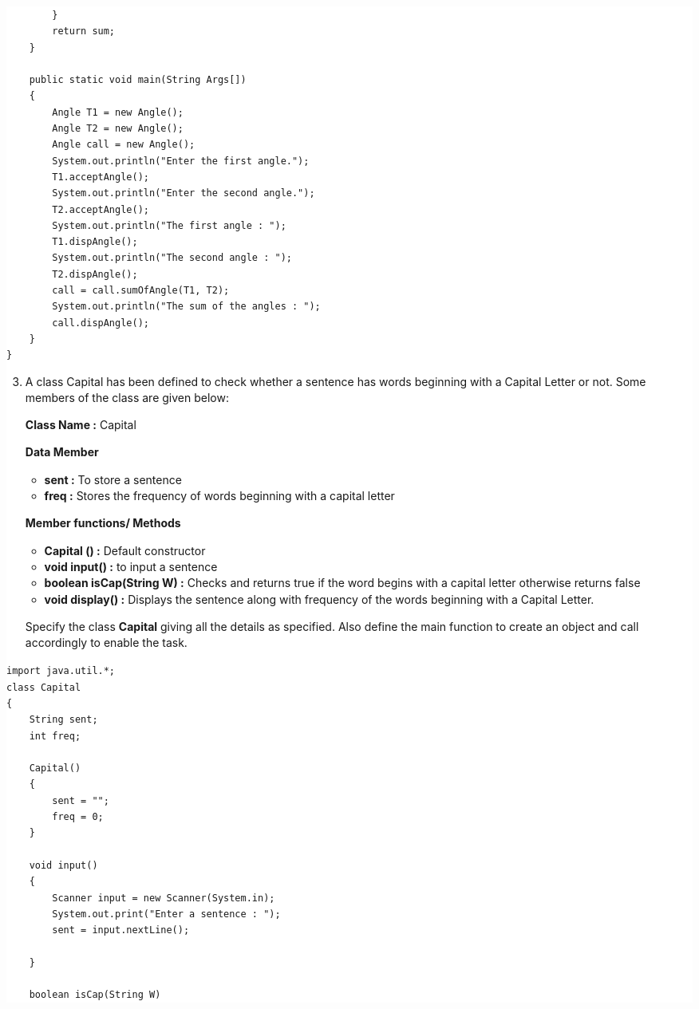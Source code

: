 ```
        }
        return sum;
    }

    public static void main(String Args[])
    {
        Angle T1 = new Angle();
        Angle T2 = new Angle();
        Angle call = new Angle();
        System.out.println("Enter the first angle.");
        T1.acceptAngle();
        System.out.println("Enter the second angle.");
        T2.acceptAngle();
        System.out.println("The first angle : ");
        T1.dispAngle();
        System.out.println("The second angle : ");
        T2.dispAngle();
        call = call.sumOfAngle(T1, T2);
        System.out.println("The sum of the angles : ");
        call.dispAngle();
    }
}
```

3. A class Capital has been defined to check whether a sentence has words beginning with a Capital Letter or not. Some members of the class are given below:

    **Class Name :** Capital

    **Data Member**
    - **sent :** To store a sentence
    - **freq :** Stores the frequency of words beginning with a capital letter

    **Member functions/ Methods**
    - **Capital () :** Default constructor
    - **void input() :** to input a sentence
    - **boolean isCap(String W) :** Checks and returns true if the word begins with a capital letter otherwise returns false
    - **void display() :** Displays the sentence along with frequency of the words beginning with a Capital Letter.

    Specify the class **Capital** giving all the details as specified. Also define the main function to create an object and call accordingly to enable the task.

```
import java.util.*;
class Capital
{
    String sent;
    int freq;

    Capital()
    {
        sent = "";
        freq = 0;
    }

    void input()
    {
        Scanner input = new Scanner(System.in);
        System.out.print("Enter a sentence : ");
        sent = input.nextLine();
        
    }

    boolean isCap(String W)
```